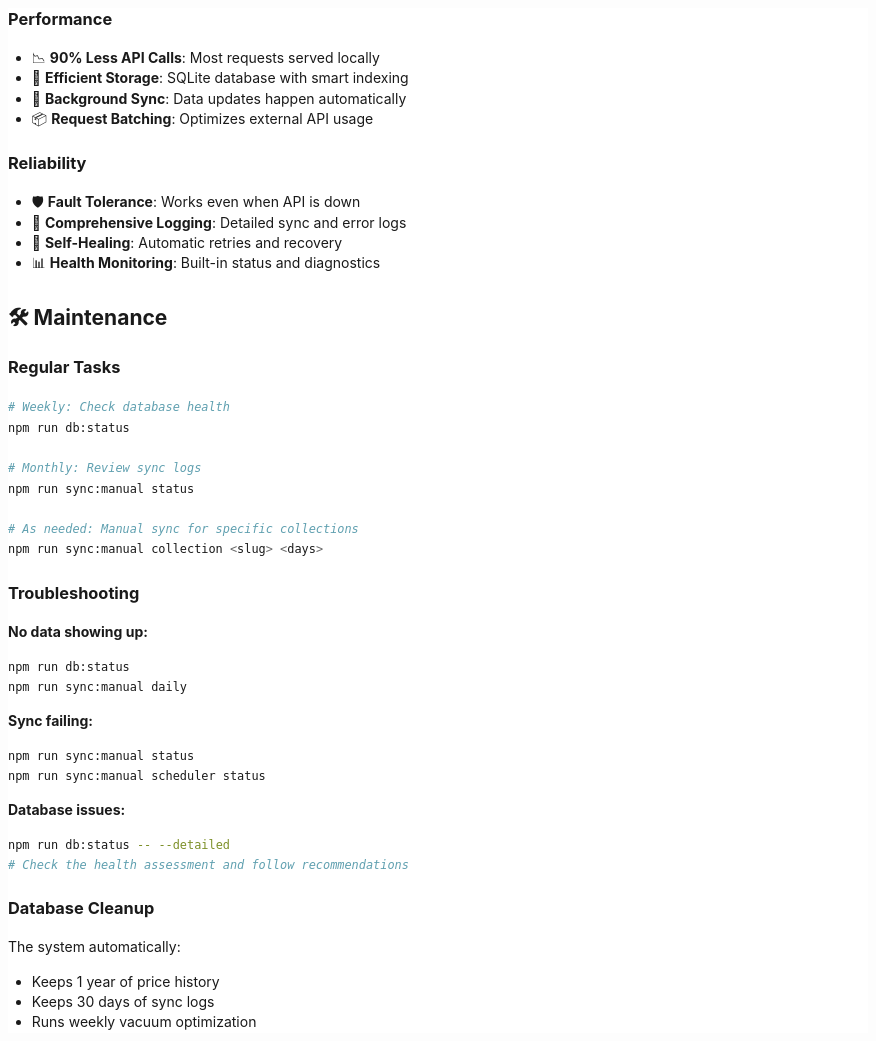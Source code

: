 ### Performance  
- 📉 **90% Less API Calls**: Most requests served locally
- 💾 **Efficient Storage**: SQLite database with smart indexing
- 🔄 **Background Sync**: Data updates happen automatically
- 📦 **Request Batching**: Optimizes external API usage

### Reliability
- 🛡️ **Fault Tolerance**: Works even when API is down
- 📝 **Comprehensive Logging**: Detailed sync and error logs
- 🔧 **Self-Healing**: Automatic retries and recovery
- 📊 **Health Monitoring**: Built-in status and diagnostics

## 🛠️ Maintenance

### Regular Tasks

```bash
# Weekly: Check database health
npm run db:status

# Monthly: Review sync logs
npm run sync:manual status

# As needed: Manual sync for specific collections
npm run sync:manual collection <slug> <days>
```

### Troubleshooting

**No data showing up:**
```bash
npm run db:status
npm run sync:manual daily
```

**Sync failing:**
```bash
npm run sync:manual status
npm run sync:manual scheduler status
```

**Database issues:**
```bash
npm run db:status -- --detailed
# Check the health assessment and follow recommendations
```

### Database Cleanup

The system automatically:
- Keeps 1 year of price history
- Keeps 30 days of sync logs  
- Runs weekly vacuum optimization
